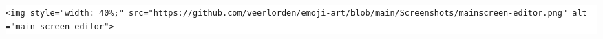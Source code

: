     <img style="width: 40%;" src="https://github.com/veerlorden/emoji-art/blob/main/Screenshots/mainscreen-editor.png" alt="main-screen-editor">